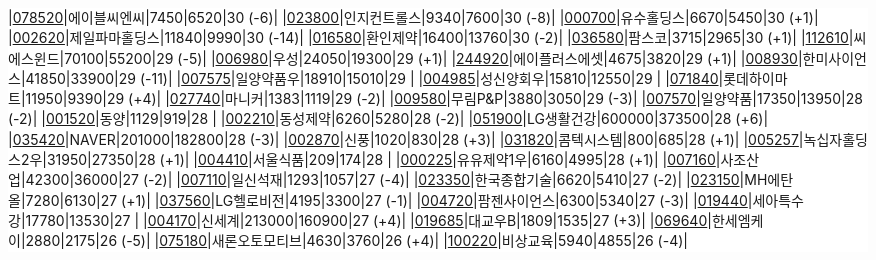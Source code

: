 |[078520](https://finance.daum.net/quotes/A078520)|에이블씨엔씨|7450|6520|30 (-6)|
|[023800](https://finance.daum.net/quotes/A023800)|인지컨트롤스|9340|7600|30 (-8)|
|[000700](https://finance.daum.net/quotes/A000700)|유수홀딩스|6670|5450|30 (+1)|
|[002620](https://finance.daum.net/quotes/A002620)|제일파마홀딩스|11840|9990|30 (-14)|
|[016580](https://finance.daum.net/quotes/A016580)|환인제약|16400|13760|30 (-2)|
|[036580](https://finance.daum.net/quotes/A036580)|팜스코|3715|2965|30 (+1)|
|[112610](https://finance.daum.net/quotes/A112610)|씨에스윈드|70100|55200|29 (-5)|
|[006980](https://finance.daum.net/quotes/A006980)|우성|24050|19300|29 (+1)|
|[244920](https://finance.daum.net/quotes/A244920)|에이플러스에셋|4675|3820|29 (+1)|
|[008930](https://finance.daum.net/quotes/A008930)|한미사이언스|41850|33900|29 (-11)|
|[007575](https://finance.daum.net/quotes/A007575)|일양약품우|18910|15010|29 |
|[004985](https://finance.daum.net/quotes/A004985)|성신양회우|15810|12550|29 |
|[071840](https://finance.daum.net/quotes/A071840)|롯데하이마트|11950|9390|29 (+4)|
|[027740](https://finance.daum.net/quotes/A027740)|마니커|1383|1119|29 (-2)|
|[009580](https://finance.daum.net/quotes/A009580)|무림P&P|3880|3050|29 (-3)|
|[007570](https://finance.daum.net/quotes/A007570)|일양약품|17350|13950|28 (-2)|
|[001520](https://finance.daum.net/quotes/A001520)|동양|1129|919|28 |
|[002210](https://finance.daum.net/quotes/A002210)|동성제약|6260|5280|28 (-2)|
|[051900](https://finance.daum.net/quotes/A051900)|LG생활건강|600000|373500|28 (+6)|
|[035420](https://finance.daum.net/quotes/A035420)|NAVER|201000|182800|28 (-3)|
|[002870](https://finance.daum.net/quotes/A002870)|신풍|1020|830|28 (+3)|
|[031820](https://finance.daum.net/quotes/A031820)|콤텍시스템|800|685|28 (+1)|
|[005257](https://finance.daum.net/quotes/A005257)|녹십자홀딩스2우|31950|27350|28 (+1)|
|[004410](https://finance.daum.net/quotes/A004410)|서울식품|209|174|28 |
|[000225](https://finance.daum.net/quotes/A000225)|유유제약1우|6160|4995|28 (+1)|
|[007160](https://finance.daum.net/quotes/A007160)|사조산업|42300|36000|27 (-2)|
|[007110](https://finance.daum.net/quotes/A007110)|일신석재|1293|1057|27 (-4)|
|[023350](https://finance.daum.net/quotes/A023350)|한국종합기술|6620|5410|27 (-2)|
|[023150](https://finance.daum.net/quotes/A023150)|MH에탄올|7280|6130|27 (+1)|
|[037560](https://finance.daum.net/quotes/A037560)|LG헬로비전|4195|3300|27 (-1)|
|[004720](https://finance.daum.net/quotes/A004720)|팜젠사이언스|6300|5340|27 (-3)|
|[019440](https://finance.daum.net/quotes/A019440)|세아특수강|17780|13530|27 |
|[004170](https://finance.daum.net/quotes/A004170)|신세계|213000|160900|27 (+4)|
|[019685](https://finance.daum.net/quotes/A019685)|대교우B|1809|1535|27 (+3)|
|[069640](https://finance.daum.net/quotes/A069640)|한세엠케이|2880|2175|26 (-5)|
|[075180](https://finance.daum.net/quotes/A075180)|새론오토모티브|4630|3760|26 (+4)|
|[100220](https://finance.daum.net/quotes/A100220)|비상교육|5940|4855|26 (-4)|